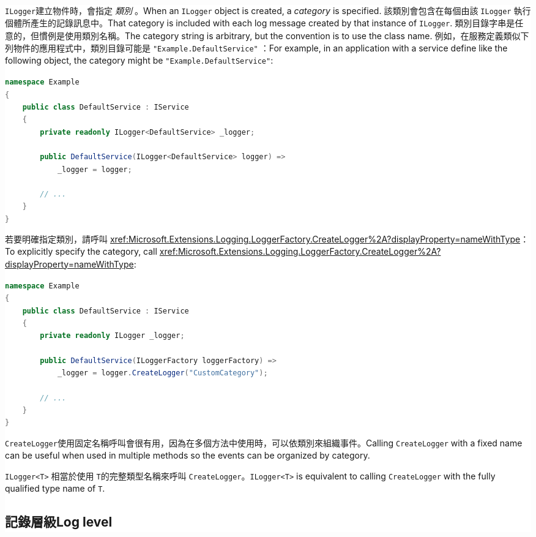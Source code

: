 <span data-ttu-id="e04ff-200">`ILogger`建立物件時，會指定 *類別* 。</span><span class="sxs-lookup"><span data-stu-id="e04ff-200">When an `ILogger` object is created, a *category* is specified.</span></span> <span data-ttu-id="e04ff-201">該類別會包含在每個由該 `ILogger` 執行個體所產生的記錄訊息中。</span><span class="sxs-lookup"><span data-stu-id="e04ff-201">That category is included with each log message created by that instance of `ILogger`.</span></span> <span data-ttu-id="e04ff-202">類別目錄字串是任意的，但慣例是使用類別名稱。</span><span class="sxs-lookup"><span data-stu-id="e04ff-202">The category string is arbitrary, but the convention is to use the class name.</span></span> <span data-ttu-id="e04ff-203">例如，在服務定義類似下列物件的應用程式中，類別目錄可能是 `"Example.DefaultService"` ：</span><span class="sxs-lookup"><span data-stu-id="e04ff-203">For example, in an application with a service define like the following object, the category might be `"Example.DefaultService"`:</span></span>

```csharp
namespace Example
{
    public class DefaultService : IService
    {
        private readonly ILogger<DefaultService> _logger;

        public DefaultService(ILogger<DefaultService> logger) =>
            _logger = logger;

        // ...
    }
}
```

<span data-ttu-id="e04ff-204">若要明確指定類別，請呼叫 <xref:Microsoft.Extensions.Logging.LoggerFactory.CreateLogger%2A?displayProperty=nameWithType>：</span><span class="sxs-lookup"><span data-stu-id="e04ff-204">To explicitly specify the category, call <xref:Microsoft.Extensions.Logging.LoggerFactory.CreateLogger%2A?displayProperty=nameWithType>:</span></span>

```csharp
namespace Example
{
    public class DefaultService : IService
    {
        private readonly ILogger _logger;

        public DefaultService(ILoggerFactory loggerFactory) =>
            _logger = logger.CreateLogger("CustomCategory");

        // ...
    }
}
```

<span data-ttu-id="e04ff-205">`CreateLogger`使用固定名稱呼叫會很有用，因為在多個方法中使用時，可以依類別來組織事件。</span><span class="sxs-lookup"><span data-stu-id="e04ff-205">Calling `CreateLogger` with a fixed name can be useful when used in multiple methods so the events can be organized by category.</span></span>

<span data-ttu-id="e04ff-206">`ILogger<T>` 相當於使用 `T`的完整類型名稱來呼叫 `CreateLogger`。</span><span class="sxs-lookup"><span data-stu-id="e04ff-206">`ILogger<T>` is equivalent to calling `CreateLogger` with the fully qualified type name of `T`.</span></span>

## <a name="log-level"></a><span data-ttu-id="e04ff-207">記錄層級</span><span class="sxs-lookup"><span data-stu-id="e04ff-207">Log level</span></span>
